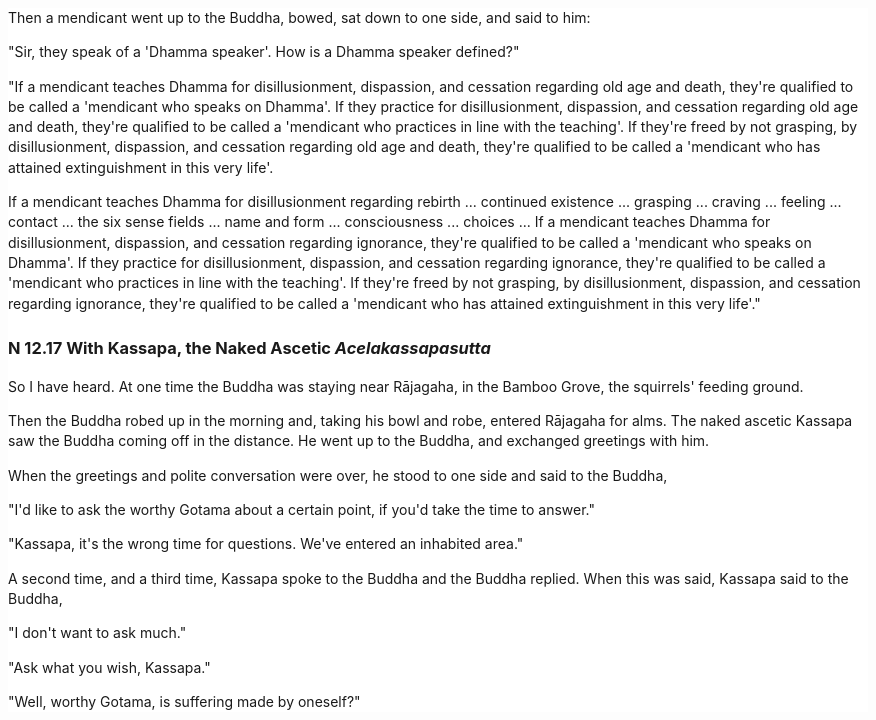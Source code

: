 Then a mendicant went up to the Buddha, bowed, sat down to one side, and
said to him:

"Sir, they speak of a 'Dhamma speaker'. How is a Dhamma speaker
defined?"

"If a mendicant teaches Dhamma for disillusionment, dispassion, and
cessation regarding old age and death, they're qualified to be called a
'mendicant who speaks on Dhamma'. If they practice for disillusionment,
dispassion, and cessation regarding old age and death, they're qualified
to be called a 'mendicant who practices in line with the teaching'. If
they're freed by not grasping, by disillusionment, dispassion, and
cessation regarding old age and death, they're qualified to be called a
'mendicant who has attained extinguishment in this very life'.

If a mendicant teaches Dhamma for disillusionment regarding rebirth ...
continued existence ... grasping ... craving ... feeling ... contact ...
the six sense fields ... name and form ... consciousness ... choices ...
If a mendicant teaches Dhamma for disillusionment, dispassion, and
cessation regarding ignorance, they're qualified to be called a
'mendicant who speaks on Dhamma'. If they practice for disillusionment,
dispassion, and cessation regarding ignorance, they're qualified to be
called a 'mendicant who practices in line with the teaching'. If they're
freed by not grasping, by disillusionment, dispassion, and cessation
regarding ignorance, they're qualified to be called a 'mendicant who has
attained extinguishment in this very life'."

### N 12.17 With Kassapa, the Naked Ascetic *Acelakassapasutta*

So I have heard. At one time the Buddha was staying near
Rājagaha, in the Bamboo Grove, the squirrels' feeding
ground.

Then the Buddha robed up in the morning and, taking his bowl and robe,
entered Rājagaha for alms. The naked ascetic Kassapa saw
the Buddha coming off in the distance. He went up to the Buddha, and
exchanged greetings with him.

When the greetings and polite conversation were over, he stood to one
side and said to the Buddha,

"I'd like to ask the worthy Gotama about a certain point, if you'd take
the time to answer."

"Kassapa, it's the wrong time for questions. We've entered an inhabited
area."

A second time, and a third time, Kassapa spoke to the Buddha and the
Buddha replied. When this was said, Kassapa said to the Buddha,

"I don't want to ask much."

"Ask what you wish, Kassapa."

"Well, worthy Gotama, is suffering made by oneself?"
